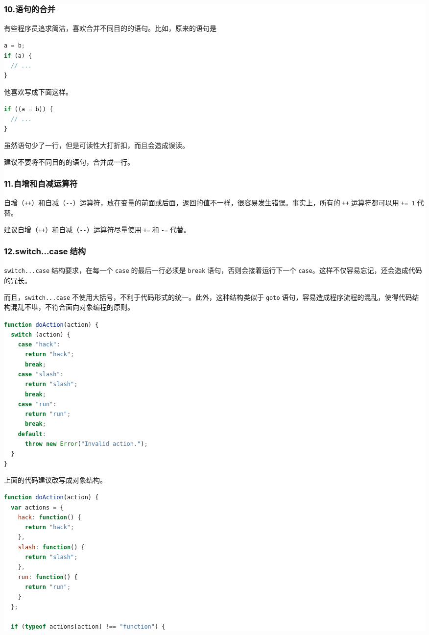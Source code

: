 ### 10.语句的合并

有些程序员追求简洁，喜欢合并不同目的的语句。比如，原来的语句是

```javascript
a = b;
if (a) {
  // ...
}
```

他喜欢写成下面这样。

```javascript
if ((a = b)) {
  // ...
}
```

虽然语句少了一行，但是可读性大打折扣，而且会造成误读。

建议不要将不同目的的语句，合并成一行。

### 11.自增和自减运算符

自增（`++`）和自减（`--`）运算符，放在变量的前面或后面，返回的值不一样，很容易发生错误。事实上，所有的 `++` 运算符都可以用 `+= 1` 代替。

建议自增（`++`）和自减（`--`）运算符尽量使用 `+=` 和 `-=` 代替。

### 12.switch…case 结构

`switch...case` 结构要求，在每一个 `case` 的最后一行必须是 `break` 语句，否则会接着运行下一个 `case`。这样不仅容易忘记，还会造成代码的冗长。

而且，`switch...case` 不使用大括号，不利于代码形式的统一。此外，这种结构类似于 `goto` 语句，容易造成程序流程的混乱，使得代码结构混乱不堪，不符合面向对象编程的原则。

```javascript
function doAction(action) {
  switch (action) {
    case "hack":
      return "hack";
      break;
    case "slash":
      return "slash";
      break;
    case "run":
      return "run";
      break;
    default:
      throw new Error("Invalid action.");
  }
}
```

上面的代码建议改写成对象结构。

```javascript
function doAction(action) {
  var actions = {
    hack: function() {
      return "hack";
    },
    slash: function() {
      return "slash";
    },
    run: function() {
      return "run";
    }
  };

  if (typeof actions[action] !== "function") {
```